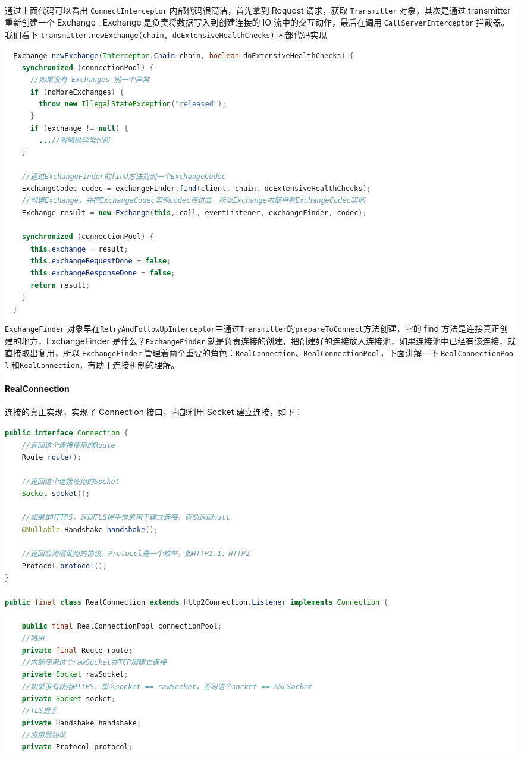通过上面代码可以看出 `ConnectInterceptor` 内部代码很简洁，首先拿到 Request 请求，获取 `Transmitter` 对象，其次是通过 transmitter 重新创建一个 Exchange , Exchange 是负责将数据写入到创建连接的 IO 流中的交互动作，最后在调用 `CallServerInterceptor` 拦截器。我们看下 `transmitter.newExchange(chain, doExtensiveHealthChecks)` 内部代码实现

```java
  Exchange newExchange(Interceptor.Chain chain, boolean doExtensiveHealthChecks) {
    synchronized (connectionPool) {
      //如果没有 Exchanges 抛一个异常
      if (noMoreExchanges) {
        throw new IllegalStateException("released");
      }
      if (exchange != null) {
        ...//省略抛异常代码
    }

    //通过ExchangeFinder的find方法找到一个ExchangeCodec
    ExchangeCodec codec = exchangeFinder.find(client, chain, doExtensiveHealthChecks);
    //创建Exchange，并把ExchangeCodec实例codec传进去，所以Exchange内部持有ExchangeCodec实例
    Exchange result = new Exchange(this, call, eventListener, exchangeFinder, codec);

    synchronized (connectionPool) {
      this.exchange = result;
      this.exchangeRequestDone = false;
      this.exchangeResponseDone = false;
      return result;
    }
  }
```

`ExchangeFinder` 对象早在`RetryAndFollowUpInterceptor`中通过`Transmitter`的`prepareToConnect`方法创建，它的 find 方法是连接真正创建的地方，ExchangeFinder 是什么？`ExchangeFinder` 就是负责连接的创建，把创建好的连接放入连接池，如果连接池中已经有该连接，就直接取出复用，所以 `ExchangeFinder` 管理着两个重要的角色：`RealConnection`、`RealConnectionPool`，下面讲解一下 `RealConnectionPool` 和`RealConnection`，有助于连接机制的理解。

#### RealConnection

连接的真正实现，实现了 Connection 接口，内部利用 Socket 建立连接，如下：

```java
public interface Connection {
    //返回这个连接使用的Route
    Route route();

    //返回这个连接使用的Socket
    Socket socket();

    //如果是HTTPS，返回TLS握手信息用于建立连接，否则返回null
    @Nullable Handshake handshake();

    //返回应用层使用的协议，Protocol是一个枚举，如HTTP1.1、HTTP2
    Protocol protocol();
}

public final class RealConnection extends Http2Connection.Listener implements Connection {

    public final RealConnectionPool connectionPool;
    //路由
    private final Route route;
    //内部使用这个rawSocket在TCP层建立连接
    private Socket rawSocket;
    //如果没有使用HTTPS，那么socket == rawSocket，否则这个socket == SSLSocket
    private Socket socket;
    //TLS握手
    private Handshake handshake;
    //应用层协议
    private Protocol protocol;
```